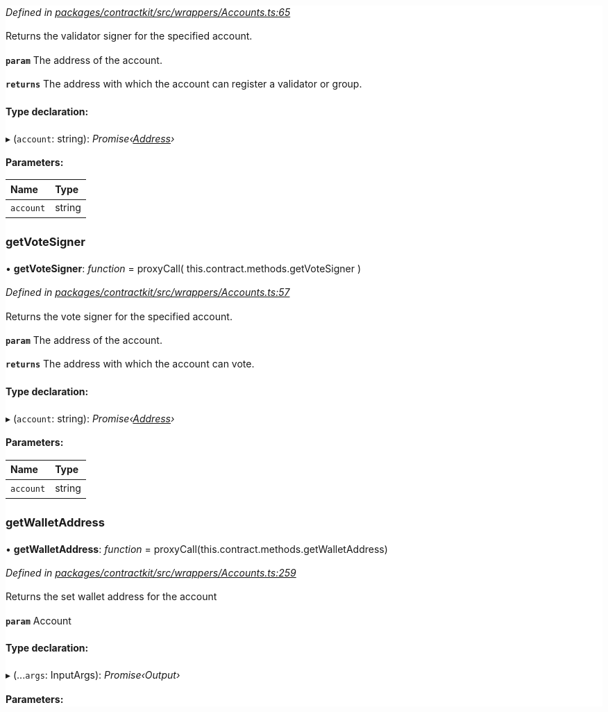 _Defined in_ [_packages/contractkit/src/wrappers/Accounts.ts:65_](https://github.com/celo-org/celo-monorepo/blob/master/packages/contractkit/src/wrappers/Accounts.ts#L65)

Returns the validator signer for the specified account.

**`param`** The address of the account.

**`returns`** The address with which the account can register a validator or group.

#### Type declaration:

▸ \(`account`: string\): _Promise‹_[_Address_](../external-modules/_base_.md#address)_›_

**Parameters:**

| Name | Type |
| :--- | :--- |
| `account` | string |

### getVoteSigner

• **getVoteSigner**: _function_ = proxyCall\( this.contract.methods.getVoteSigner \)

_Defined in_ [_packages/contractkit/src/wrappers/Accounts.ts:57_](https://github.com/celo-org/celo-monorepo/blob/master/packages/contractkit/src/wrappers/Accounts.ts#L57)

Returns the vote signer for the specified account.

**`param`** The address of the account.

**`returns`** The address with which the account can vote.

#### Type declaration:

▸ \(`account`: string\): _Promise‹_[_Address_](../external-modules/_base_.md#address)_›_

**Parameters:**

| Name | Type |
| :--- | :--- |
| `account` | string |

### getWalletAddress

• **getWalletAddress**: _function_ = proxyCall\(this.contract.methods.getWalletAddress\)

_Defined in_ [_packages/contractkit/src/wrappers/Accounts.ts:259_](https://github.com/celo-org/celo-monorepo/blob/master/packages/contractkit/src/wrappers/Accounts.ts#L259)

Returns the set wallet address for the account

**`param`** Account

#### Type declaration:

▸ \(...`args`: InputArgs\): _Promise‹Output›_

**Parameters:**
